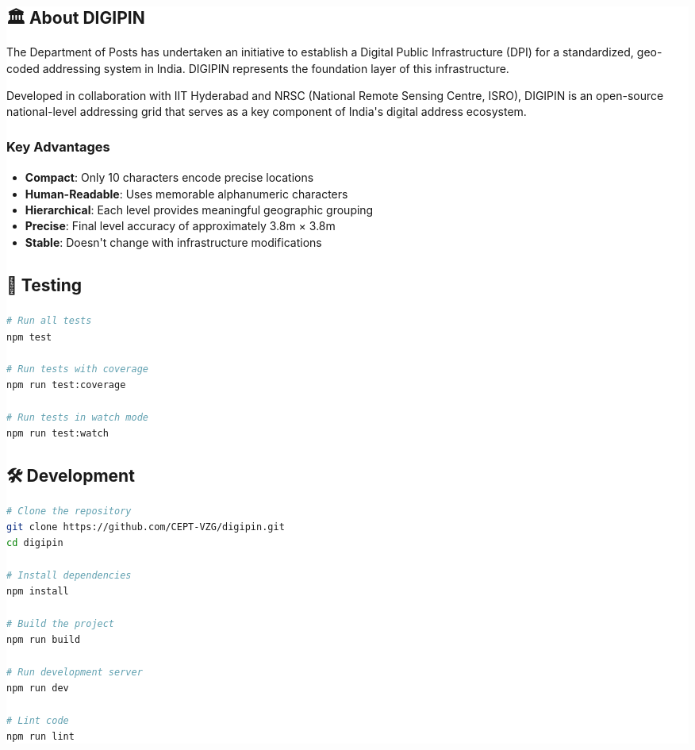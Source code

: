 ```http
```

## 🏛️ About DIGIPIN

The Department of Posts has undertaken an initiative to establish a Digital Public Infrastructure (DPI) for a standardized, geo-coded addressing system in India. DIGIPIN represents the foundation layer of this infrastructure.

Developed in collaboration with IIT Hyderabad and NRSC (National Remote Sensing Centre, ISRO), DIGIPIN is an open-source national-level addressing grid that serves as a key component of India's digital address ecosystem.

### Key Advantages

- **Compact**: Only 10 characters encode precise locations
- **Human-Readable**: Uses memorable alphanumeric characters
- **Hierarchical**: Each level provides meaningful geographic grouping
- **Precise**: Final level accuracy of approximately 3.8m × 3.8m
- **Stable**: Doesn't change with infrastructure modifications

## 🧪 Testing

```bash
# Run all tests
npm test

# Run tests with coverage
npm run test:coverage

# Run tests in watch mode
npm run test:watch
```

## 🛠️ Development

```bash
# Clone the repository
git clone https://github.com/CEPT-VZG/digipin.git
cd digipin

# Install dependencies
npm install

# Build the project
npm run build

# Run development server
npm run dev

# Lint code
npm run lint
```
